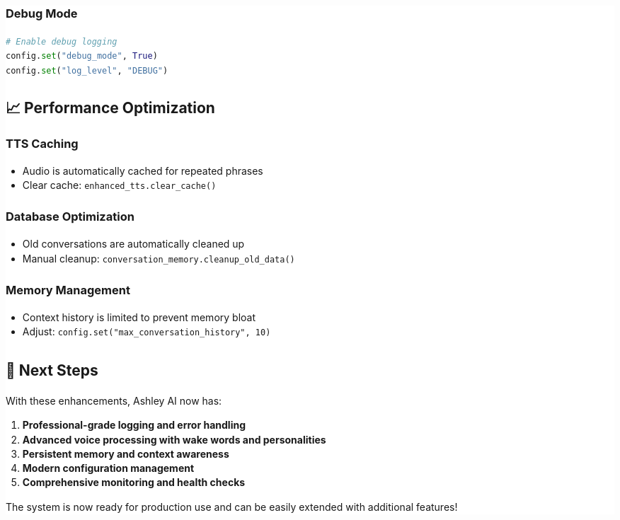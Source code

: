 ### **Debug Mode**
```python
# Enable debug logging
config.set("debug_mode", True)
config.set("log_level", "DEBUG")
```

## 📈 **Performance Optimization**

### **TTS Caching**
- Audio is automatically cached for repeated phrases
- Clear cache: `enhanced_tts.clear_cache()`

### **Database Optimization**
- Old conversations are automatically cleaned up
- Manual cleanup: `conversation_memory.cleanup_old_data()`

### **Memory Management**
- Context history is limited to prevent memory bloat
- Adjust: `config.set("max_conversation_history", 10)`

## 🎉 **Next Steps**

With these enhancements, Ashley AI now has:

1. **Professional-grade logging and error handling**
2. **Advanced voice processing with wake words and personalities**
3. **Persistent memory and context awareness**
4. **Modern configuration management**
5. **Comprehensive monitoring and health checks**

The system is now ready for production use and can be easily extended with additional features!



